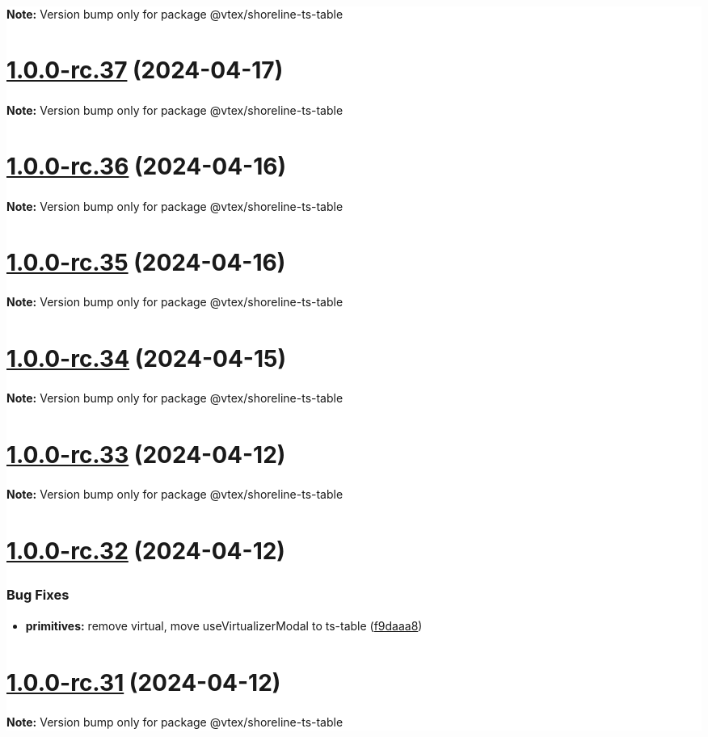 **Note:** Version bump only for package @vtex/shoreline-ts-table

# [1.0.0-rc.37](https://github.com/vtex/shoreline/compare/@vtex/shoreline-ts-table@1.0.0-rc.36...@vtex/shoreline-ts-table@1.0.0-rc.37) (2024-04-17)

**Note:** Version bump only for package @vtex/shoreline-ts-table

# [1.0.0-rc.36](https://github.com/vtex/shoreline/compare/@vtex/shoreline-ts-table@1.0.0-rc.35...@vtex/shoreline-ts-table@1.0.0-rc.36) (2024-04-16)

**Note:** Version bump only for package @vtex/shoreline-ts-table

# [1.0.0-rc.35](https://github.com/vtex/shoreline/compare/@vtex/shoreline-ts-table@1.0.0-rc.34...@vtex/shoreline-ts-table@1.0.0-rc.35) (2024-04-16)

**Note:** Version bump only for package @vtex/shoreline-ts-table

# [1.0.0-rc.34](https://github.com/vtex/shoreline/compare/@vtex/shoreline-ts-table@1.0.0-rc.33...@vtex/shoreline-ts-table@1.0.0-rc.34) (2024-04-15)

**Note:** Version bump only for package @vtex/shoreline-ts-table

# [1.0.0-rc.33](https://github.com/vtex/shoreline/compare/@vtex/shoreline-ts-table@1.0.0-rc.32...@vtex/shoreline-ts-table@1.0.0-rc.33) (2024-04-12)

**Note:** Version bump only for package @vtex/shoreline-ts-table

# [1.0.0-rc.32](https://github.com/vtex/shoreline/compare/@vtex/shoreline-ts-table@1.0.0-rc.31...@vtex/shoreline-ts-table@1.0.0-rc.32) (2024-04-12)

### Bug Fixes

- **primitives:** remove virtual, move useVirtualizerModal to ts-table ([f9daaa8](https://github.com/vtex/shoreline/commit/f9daaa86f954650a0be489e2aa12fa24a51401bc))

# [1.0.0-rc.31](https://github.com/vtex/shoreline/compare/@vtex/shoreline-ts-table@1.0.0-rc.30...@vtex/shoreline-ts-table@1.0.0-rc.31) (2024-04-12)

**Note:** Version bump only for package @vtex/shoreline-ts-table
